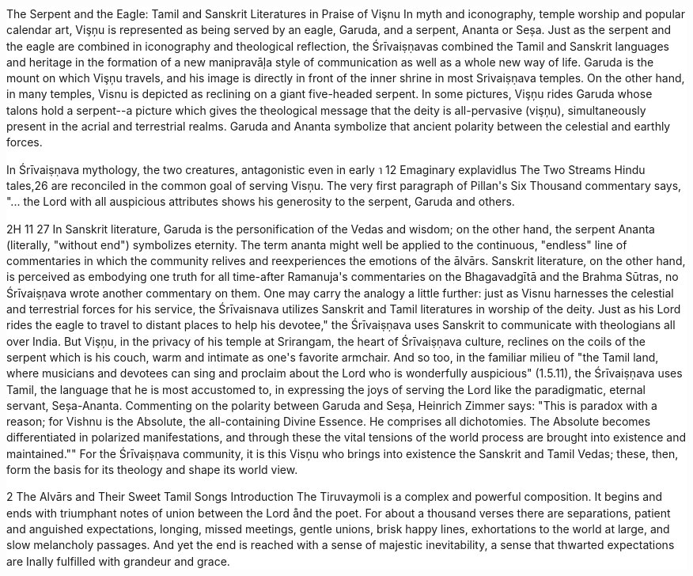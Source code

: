 The Serpent and the Eagle: Tamil and Sanskrit Literatures in Praise of Vişnu In myth and iconography, temple worship and popular calendar art, Vişņu is represented as being served by an eagle, Garuda, and a serpent, Ananta or Seșa. Just as the serpent and the eagle are combined in iconography and theological reflection, the Śrīvaiṣṇavas combined the Tamil and Sanskrit languages and heritage in the formation of a new manipravāļa style of communication as well as a whole new way of life. Garuda is the mount on which Vişņu travels, and his image is directly in front of the inner shrine in most Srivaiṣṇava temples. On the other hand, in many temples, Visnu is depicted as reclining on a giant five-headed serpent. In some pictures, Vişņu rides Garuda whose talons hold a serpent--a picture which gives the theological message that the deity is all-pervasive (vişņu), simultaneously present in the acrial and terrestrial realms. Garuda and Ananta symbolize that ancient polarity between the celestial and earthly forces.

In Śrīvaiṣṇava mythology, the two creatures, antagonistic even in early า 12 Emaginary explavidlus The Two Streams Hindu tales,26 are reconciled in the common goal of serving Visņu. The very first paragraph of Pillan's Six Thousand commentary says, "... the Lord with all auspicious attributes shows his generosity to the serpent, Garuda and others.

2H 11 27 In Sanskrit literature, Garuda is the personification of the Vedas and wisdom; on the other hand, the serpent Ananta (literally, "without end") symbolizes eternity. The term ananta might well be applied to the continuous, "endless" line of commentaries in which the community relives and reexperiences the emotions of the ālvārs. Sanskrit literature, on the other hand, is perceived as embodying one truth for all time-after Ramanuja's commentaries on the Bhagavadgītā and the Brahma Sūtras, no Śrīvaiṣṇava wrote another commentary on them. One may carry the analogy a little further: just as Visnu harnesses the celestial and terrestrial forces for his service, the Śrīvaisnava utilizes Sanskrit and Tamil literatures in worship of the deity. Just as his Lord rides the eagle to travel to distant places to help his devotee," the Śrīvaiṣṇava uses Sanskrit to communicate with theologians all over India. But Vişņu, in the privacy of his temple at Srirangam, the heart of Śrīvaiṣṇava culture, reclines on the coils of the serpent which is his couch, warm and intimate as one's favorite armchair. And so too, in the familiar milieu of "the Tamil land, where musicians and devotees can sing and proclaim about the Lord who is wonderfully auspicious" (1.5.11), the Śrīvaiṣṇava uses Tamil, the language that he is most accustomed to, in expressing the joys of serving the Lord like the paradigmatic, eternal servant, Seșa-Ananta. Commenting on the polarity between Garuda and Seșa, Heinrich Zimmer says: "This is paradox with a reason; for Vishnu is the Absolute, the all-containing Divine Essence. He comprises all dichotomies. The Absolute becomes differentiated in polarized manifestations, and through these the vital tensions of the world process are brought into existence and maintained."" For the Śrīvaiṣṇava community, it is this Visņu who brings into existence the Sanskrit and Tamil Vedas; these, then, form the basis for its theology and shape its world view.

2 The Alvārs and Their Sweet Tamil Songs Introduction The Tiruvaymoli is a complex and powerful composition. It begins and ends with triumphant notes of union between the Lord ånd the poet. For about a thousand verses there are separations, patient and anguished expectations, longing, missed meetings, gentle unions, brisk happy lines, exhortations to the world at large, and slow melancholy passages. And yet the end is reached with a sense of majestic inevitability, a sense that thwarted expectations are Inally fulfilled with grandeur and grace.
